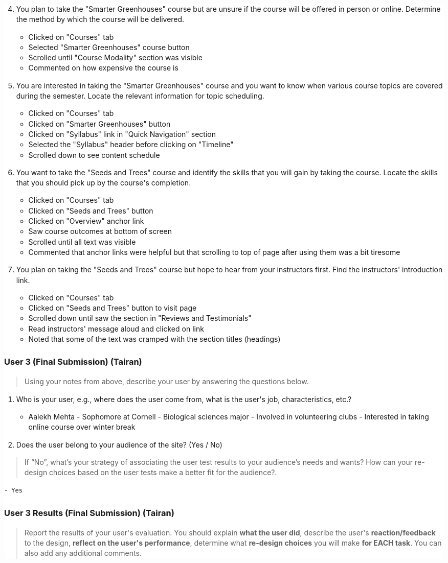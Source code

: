 4. You plan to take the "Smarter Greenhouses" course but are unsure if the course will be offered in person or online. Determine the method by which the course will be delivered.
    - Clicked on "Courses" tab
    - Selected "Smarter Greenhouses" course button
    - Scrolled until "Course Modality" section was visible
    - Commented on how expensive the course is

5. You are interested in taking the "Smarter Greenhouses" course and you want to know when various course topics are covered during the semester. Locate the relevant information for topic scheduling.
    - Clicked on "Courses" tab
    - Clicked on "Smarter Greenhouses" button
    - Clicked on "Syllabus" link in "Quick Navigation" section
    - Selected the "Syllabus" header before clicking on "Timeline"
    - Scrolled down to see content schedule

6. You want to take the "Seeds and Trees" course and identify the skills that you will gain by taking the course. Locate the skills that you should pick up by the course's completion.
    - Clicked on "Courses" tab
    - Clicked on "Seeds and Trees" button
    - Clicked on "Overview" anchor link
    - Saw course outcomes at bottom of screen
    - Scrolled until all text was visible
    - Commented that anchor links were helpful but that scrolling to top of page after using them was a bit tiresome

7. You plan on taking the "Seeds and Trees" course but hope to hear from your instructors first. Find the instructors' introduction link.
    - Clicked on "Courses" tab
    - Clicked on "Seeds and Trees" button to visit page
    - Scrolled down until saw the section in "Reviews and Testimonials"
    - Read instructors' message aloud and clicked on link
    - Noted that some of the text was cramped with the section titles (headings)


### User 3 (Final Submission)  (Tairan)
> Using your notes from above, describe your user by answering the questions below.

1. Who is your user, e.g., where does the user come from, what is the user's job, characteristics, etc.?

    - Aalekh Mehta
            - Sophomore at Cornell
            - Biological sciences major
            - Involved in volunteering clubs
            - Interested in taking online course over winter break

2. Does the user belong to your audience of the site? (Yes / No)
> If “No”, what’s your strategy of associating the user test results to your audience’s needs and wants? How can your re-design choices based on the user tests make a better fit for the audience?.

    - Yes


### User 3 Results (Final Submission) (Tairan)
> Report the results of your user's evaluation. You should explain **what the user did**, describe the user's **reaction/feedback** to the design, **reflect on the user's performance**, determine what **re-design choices** you will make **for EACH task**. You can also add any additional comments.
